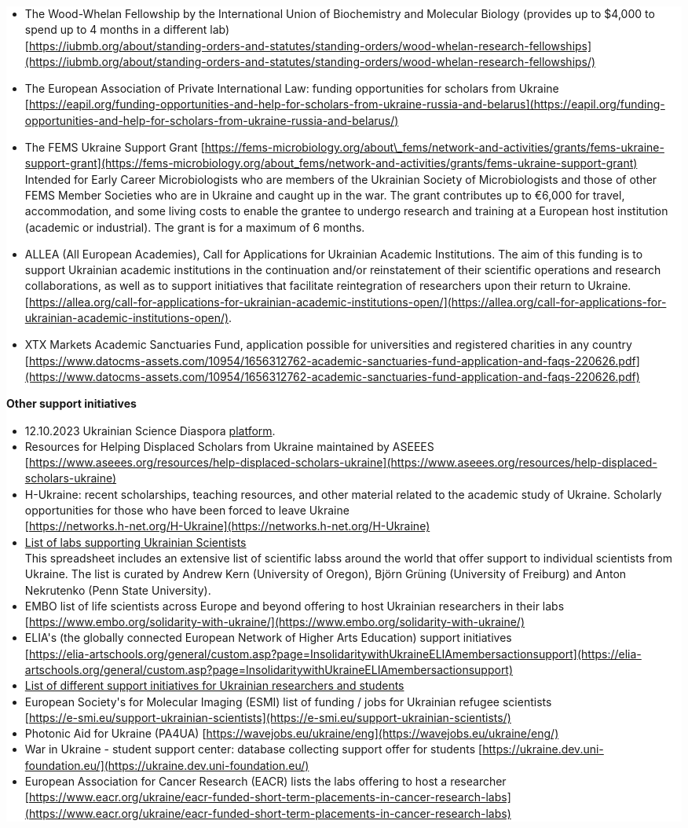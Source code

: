 *   The Wood-Whelan Fellowship by the International Union of Biochemistry and Molecular Biology (provides up to $4,000 to spend up to 4 months in a different lab)  
    [https://iubmb.org/about/standing-orders-and-statutes/standing-orders/wood-whelan-research-fellowships](https://iubmb.org/about/standing-orders-and-statutes/standing-orders/wood-whelan-research-fellowships/)
  
*   The European Association of Private International Law: funding opportunities for scholars from Ukraine  
    [https://eapil.org/funding-opportunities-and-help-for-scholars-from-ukraine-russia-and-belarus](https://eapil.org/funding-opportunities-and-help-for-scholars-from-ukraine-russia-and-belarus/)
  
*   The FEMS Ukraine Support Grant [https://fems-microbiology.org/about\_fems/network-and-activities/grants/fems-ukraine-support-grant](https://fems-microbiology.org/about_fems/network-and-activities/grants/fems-ukraine-support-grant)  
    Intended for Early Career Microbiologists who are members of the Ukrainian Society of Microbiologists and those of other FEMS Member Societies who are in Ukraine and caught up in the war. The grant contributes up to €6,000 for travel, accommodation, and some living costs to enable the grantee to undergo research and training at a European host institution (academic or industrial). The grant is for a maximum of 6 months.  
    
*   ALLEA (All European Academies), Call for Applications for Ukrainian Academic Institutions. The aim of this funding is to support Ukrainian academic institutions in the continuation and/or reinstatement of their scientific operations and research collaborations, as well as to support initiatives that facilitate reintegration of researchers upon their return to Ukraine. [https://allea.org/call-for-applications-for-ukrainian-academic-institutions-open/](https://allea.org/call-for-applications-for-ukrainian-academic-institutions-open/).
*   XTX Markets Academic Sanctuaries Fund, application possible for universities and registered charities in any country [https://www.datocms-assets.com/10954/1656312762-academic-sanctuaries-fund-application-and-faqs-220626.pdf](https://www.datocms-assets.com/10954/1656312762-academic-sanctuaries-fund-application-and-faqs-220626.pdf) 
    

**Other support initiatives**

*  12.10.2023 Ukrainian Science Diaspora [platform](https://ukrdiaspora.nauka.gov.ua/uk/).
*   Resources for Helping Displaced Scholars from Ukraine maintained by ASEEES  
    [https://www.aseees.org/resources/help-displaced-scholars-ukraine](https://www.aseees.org/resources/help-displaced-scholars-ukraine)
*   H-Ukraine: recent scholarships, teaching resources, and other material related to the academic study of Ukraine. Scholarly opportunities for those who have been forced to leave Ukraine  
    [https://networks.h-net.org/H-Ukraine](https://networks.h-net.org/H-Ukraine)
*   [List of labs supporting Ukrainian Scientists](https://docs.google.com/spreadsheets/d/1jGFCqP2kj1ZAN6xy6EoRN1bozaggk9VEsbzYaIkkYcQ/htmlview#gid=0)  
    This spreadsheet includes an extensive list of scientific labss around the world that offer support to individual scientists from Ukraine. The list is curated by Andrew Kern (University of Oregon), Björn Grüning (University of Freiburg) and Anton Nekrutenko (Penn State University).
*   EMBO list of life scientists across Europe and beyond offering to host Ukrainian researchers in their labs  
    [https://www.embo.org/solidarity-with-ukraine/](https://www.embo.org/solidarity-with-ukraine/)
*   ELIA's (the globally connected European Network of Higher Arts Education) support initiatives  
    [https://elia-artschools.org/general/custom.asp?page=InsolidaritywithUkraineELIAmembersactionsupport](https://elia-artschools.org/general/custom.asp?page=InsolidaritywithUkraineELIAmembersactionsupport)
*   [List of different support initiatives for Ukrainian researchers and students](https://github.com/bgruening/awesome-ukraine-support/blob/main/README.md)
*   European Society's for Molecular Imaging (ESMI) list of funding / jobs for Ukrainian refugee scientists  
    [https://e-smi.eu/support-ukrainian-scientists](https://e-smi.eu/support-ukrainian-scientists/)
*   Photonic Aid for Ukraine (PA4UA) [https://wavejobs.eu/ukraine/eng](https://wavejobs.eu/ukraine/eng/)
*   War in Ukraine - student support center: database collecting support offer for students [https://ukraine.dev.uni-foundation.eu/](https://ukraine.dev.uni-foundation.eu/)
*   European Association for Cancer Research (EACR) lists the labs offering to host a researcher [https://www.eacr.org/ukraine/eacr-funded-short-term-placements-in-cancer-research-labs](https://www.eacr.org/ukraine/eacr-funded-short-term-placements-in-cancer-research-labs)
